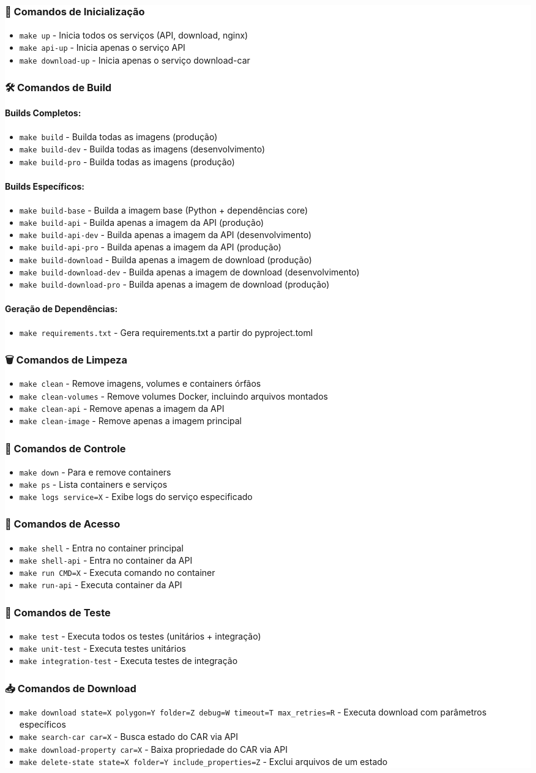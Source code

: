 ### 🚀 Comandos de Inicialização
- `make up` - Inicia todos os serviços (API, download, nginx)
- `make api-up` - Inicia apenas o serviço API
- `make download-up` - Inicia apenas o serviço download-car

### 🛠️ Comandos de Build

#### Builds Completos:
- `make build` - Builda todas as imagens (produção)
- `make build-dev` - Builda todas as imagens (desenvolvimento)
- `make build-pro` - Builda todas as imagens (produção)

#### Builds Específicos:
- `make build-base` - Builda a imagem base (Python + dependências core)
- `make build-api` - Builda apenas a imagem da API (produção)
- `make build-api-dev` - Builda apenas a imagem da API (desenvolvimento)
- `make build-api-pro` - Builda apenas a imagem da API (produção)
- `make build-download` - Builda apenas a imagem de download (produção)
- `make build-download-dev` - Builda apenas a imagem de download (desenvolvimento)
- `make build-download-pro` - Builda apenas a imagem de download (produção)

#### Geração de Dependências:
- `make requirements.txt` - Gera requirements.txt a partir do pyproject.toml

### 🗑️ Comandos de Limpeza
- `make clean` - Remove imagens, volumes e containers órfãos
- `make clean-volumes` - Remove volumes Docker, incluindo arquivos montados
- `make clean-api` - Remove apenas a imagem da API
- `make clean-image` - Remove apenas a imagem principal

### 🛑 Comandos de Controle
- `make down` - Para e remove containers
- `make ps` - Lista containers e serviços
- `make logs service=X` - Exibe logs do serviço especificado

### 🔗 Comandos de Acesso
- `make shell` - Entra no container principal
- `make shell-api` - Entra no container da API
- `make run CMD=X` - Executa comando no container
- `make run-api` - Executa container da API

### 🧪 Comandos de Teste
- `make test` - Executa todos os testes (unitários + integração)
- `make unit-test` - Executa testes unitários
- `make integration-test` - Executa testes de integração

### 📥 Comandos de Download
- `make download state=X polygon=Y folder=Z debug=W timeout=T max_retries=R` - Executa download com parâmetros específicos
- `make search-car car=X` - Busca estado do CAR via API
- `make download-property car=X` - Baixa propriedade do CAR via API
- `make delete-state state=X folder=Y include_properties=Z` - Exclui arquivos de um estado
